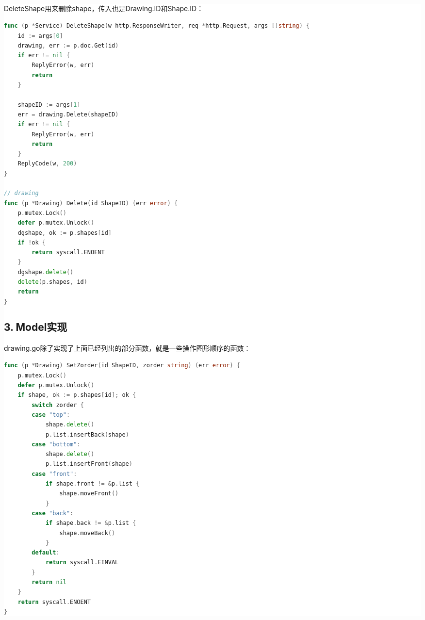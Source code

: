 DeleteShape用来删除shape，传入也是Drawing.ID和Shape.ID：

```go
func (p *Service) DeleteShape(w http.ResponseWriter, req *http.Request, args []string) {
	id := args[0]
	drawing, err := p.doc.Get(id)
	if err != nil {
		ReplyError(w, err)
		return
	}

	shapeID := args[1]
	err = drawing.Delete(shapeID)
	if err != nil {
		ReplyError(w, err)
		return
	}
	ReplyCode(w, 200)
}

// drawing
func (p *Drawing) Delete(id ShapeID) (err error) {
	p.mutex.Lock()
	defer p.mutex.Unlock()
	dgshape, ok := p.shapes[id]
	if !ok {
		return syscall.ENOENT
	}
	dgshape.delete()
	delete(p.shapes, id)
	return
}
```

## 3. Model实现

drawing.go除了实现了上面已经列出的部分函数，就是一些操作图形顺序的函数：

```go
func (p *Drawing) SetZorder(id ShapeID, zorder string) (err error) {
	p.mutex.Lock()
	defer p.mutex.Unlock()
	if shape, ok := p.shapes[id]; ok {
		switch zorder {
		case "top":
			shape.delete()
			p.list.insertBack(shape)
		case "bottom":
			shape.delete()
			p.list.insertFront(shape)
		case "front":
			if shape.front != &p.list {
				shape.moveFront()
			}
		case "back":
			if shape.back != &p.list {
				shape.moveBack()
			}
		default:
			return syscall.EINVAL
		}
		return nil
	}
	return syscall.ENOENT
}
```